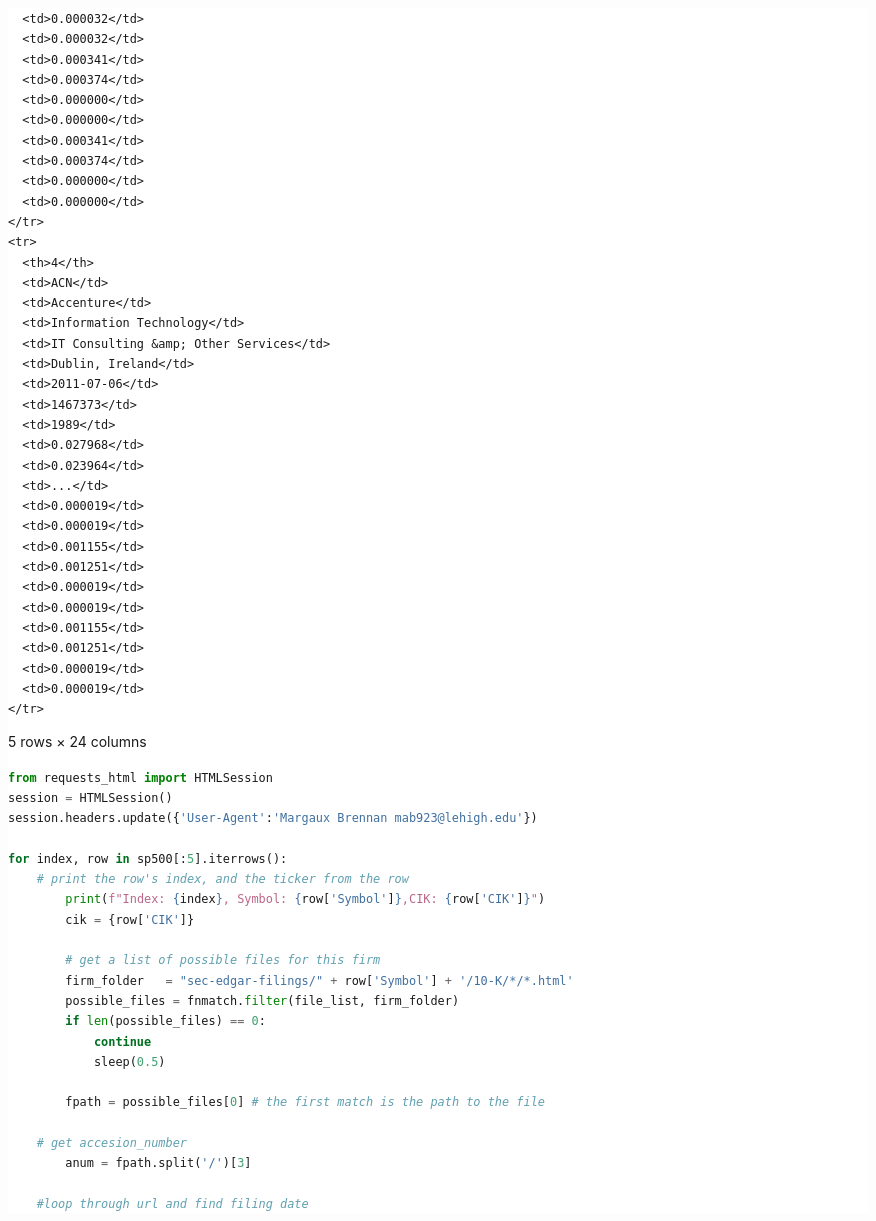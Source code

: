       <td>0.000032</td>
      <td>0.000032</td>
      <td>0.000341</td>
      <td>0.000374</td>
      <td>0.000000</td>
      <td>0.000000</td>
      <td>0.000341</td>
      <td>0.000374</td>
      <td>0.000000</td>
      <td>0.000000</td>
    </tr>
    <tr>
      <th>4</th>
      <td>ACN</td>
      <td>Accenture</td>
      <td>Information Technology</td>
      <td>IT Consulting &amp; Other Services</td>
      <td>Dublin, Ireland</td>
      <td>2011-07-06</td>
      <td>1467373</td>
      <td>1989</td>
      <td>0.027968</td>
      <td>0.023964</td>
      <td>...</td>
      <td>0.000019</td>
      <td>0.000019</td>
      <td>0.001155</td>
      <td>0.001251</td>
      <td>0.000019</td>
      <td>0.000019</td>
      <td>0.001155</td>
      <td>0.001251</td>
      <td>0.000019</td>
      <td>0.000019</td>
    </tr>
  </tbody>
</table>
<p>5 rows × 24 columns</p>
</div>




```python
from requests_html import HTMLSession
session = HTMLSession()
session.headers.update({'User-Agent':'Margaux Brennan mab923@lehigh.edu'})

for index, row in sp500[:5].iterrows(): 
    # print the row's index, and the ticker from the row
        print(f"Index: {index}, Symbol: {row['Symbol']},CIK: {row['CIK']}") 
        cik = {row['CIK']}
        
        # get a list of possible files for this firm
        firm_folder   = "sec-edgar-filings/" + row['Symbol'] + '/10-K/*/*.html'
        possible_files = fnmatch.filter(file_list, firm_folder) 
        if len(possible_files) == 0: 
            continue
            sleep(0.5)
            
        fpath = possible_files[0] # the first match is the path to the file

    # get accesion_number 
        anum = fpath.split('/')[3]
    
    #loop through url and find filing date
```